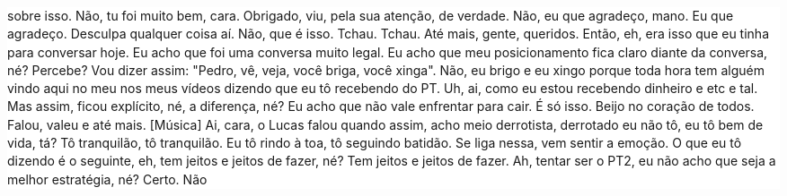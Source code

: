 sobre isso. Não, tu foi muito bem, cara.
Obrigado, viu, pela sua atenção, de
verdade. Não, eu que agradeço, mano. Eu
que agradeço. Desculpa qualquer coisa
aí. Não, que é isso. Tchau. Tchau. Até
mais,
gente, queridos. Então, eh, era isso que
eu tinha para conversar hoje. Eu acho
que foi uma conversa muito legal. Eu
acho que meu posicionamento fica claro
diante da conversa, né? Percebe? Vou
dizer assim: "Pedro, vê, veja, você
briga, você xinga". Não, eu brigo e eu
xingo porque toda hora tem alguém vindo
aqui no meu nos meus vídeos dizendo que
eu tô recebendo do PT. Uh, ai, como eu
estou recebendo dinheiro e etc e tal.
Mas assim, ficou explícito, né, a
diferença, né? Eu acho que não vale
enfrentar para cair. É só isso. Beijo no
coração de todos. Falou, valeu e até
mais.
[Música]
Ai, cara, o Lucas falou quando assim,
acho meio derrotista, derrotado eu não
tô, eu tô bem de vida, tá? Tô
tranquilão, tô tranquilão. Eu tô rindo à
toa, tô seguindo batidão. Se liga nessa,
vem sentir a emoção. O que eu tô dizendo
é o seguinte, eh, tem jeitos e jeitos de
fazer, né? Tem jeitos e jeitos de fazer.
Ah, tentar ser o PT2, eu não acho que
seja a melhor estratégia, né? Certo. Não

